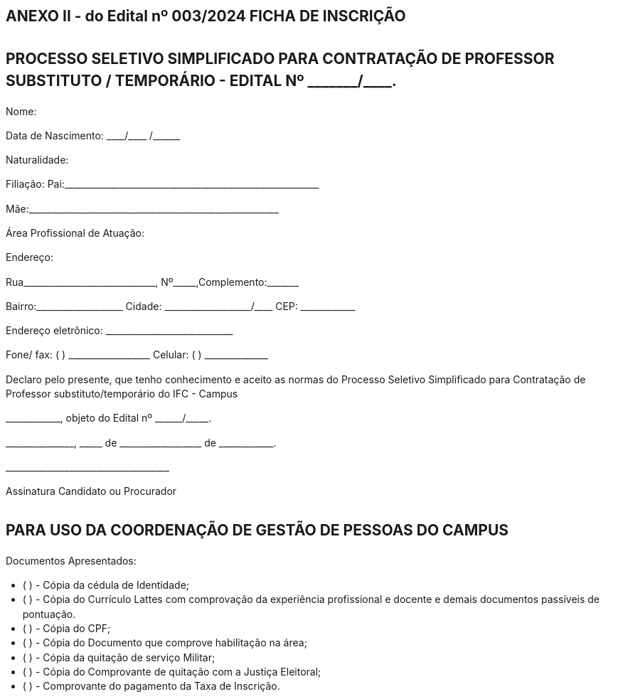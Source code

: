 ## ANEXO II - do Edital nº 003/2024 FICHA DE INSCRIÇÃO

## PROCESSO SELETIVO SIMPLIFICADO PARA CONTRATAÇÃO DE PROFESSOR SUBSTITUTO / TEMPORÁRIO - EDITAL Nº \_\_\_\_\_\_\_/\_\_\_\_.

Nome:

Data de Nascimento: \_\_\_\_/\_\_\_\_ /\_\_\_\_\_\_

Naturalidade:

Filiação: Pai:\_\_\_\_\_\_\_\_\_\_\_\_\_\_\_\_\_\_\_\_\_\_\_\_\_\_\_\_\_\_\_\_\_\_\_\_\_\_\_\_\_\_\_\_\_\_\_\_\_\_\_\_\_\_\_\_

Mãe:\_\_\_\_\_\_\_\_\_\_\_\_\_\_\_\_\_\_\_\_\_\_\_\_\_\_\_\_\_\_\_\_\_\_\_\_\_\_\_\_\_\_\_\_\_\_\_\_\_\_\_\_\_\_\_

Área Profissional de Atuação:

Endereço:

Rua\_\_\_\_\_\_\_\_\_\_\_\_\_\_\_\_\_\_\_\_\_\_\_\_\_\_\_\_\_, Nº\_\_\_\_\_,Complemento:\_\_\_\_\_\_\_

Bairro:\_\_\_\_\_\_\_\_\_\_\_\_\_\_\_\_\_\_\_  Cidade: \_\_\_\_\_\_\_\_\_\_\_\_\_\_\_\_\_\_\_/\_\_\_\_ CEP: \_\_\_\_\_\_\_\_\_\_\_\_

Endereço eletrônico: \_\_\_\_\_\_\_\_\_\_\_\_\_\_\_\_\_\_\_\_\_\_\_\_\_\_\_\_

Fone/ fax: (      ) \_\_\_\_\_\_\_\_\_\_\_\_\_\_\_\_\_\_ Celular: (      ) \_\_\_\_\_\_\_\_\_\_\_\_\_\_

Declaro  pelo  presente,  que  tenho  conhecimento  e  aceito  as  normas  do  Processo  Seletivo Simplificado para Contratação de Professor substituto/temporário do IFC - Campus

\_\_\_\_\_\_\_\_\_\_\_\_, objeto do Edital nº \_\_\_\_\_\_/\_\_\_\_\_.

\_\_\_\_\_\_\_\_\_\_\_\_\_\_\_, \_\_\_\_\_ de \_\_\_\_\_\_\_\_\_\_\_\_\_\_\_\_\_\_ de \_\_\_\_\_\_\_\_\_\_\_\_.

\_\_\_\_\_\_\_\_\_\_\_\_\_\_\_\_\_\_\_\_\_\_\_\_\_\_\_\_\_\_\_\_\_\_\_\_

Assinatura Candidato ou Procurador

## PARA USO DA COORDENAÇÃO DE GESTÃO DE PESSOAS DO CAMPUS

Documentos Apresentados:

- (  ) - Cópia da cédula de Identidade;
- (  ) - Cópia do Currículo Lattes com comprovação da experiência profissional e docente e demais documentos passíveis de pontuação.
- (  ) - Cópia do CPF;
- (  ) - Cópia do Documento que comprove habilitação na área;
- (  ) - Cópia da quitação de serviço Militar;
- (  ) - Cópia do Comprovante de quitação com a Justiça Eleitoral;
- (  )  - Comprovante do pagamento da Taxa de Inscrição.
